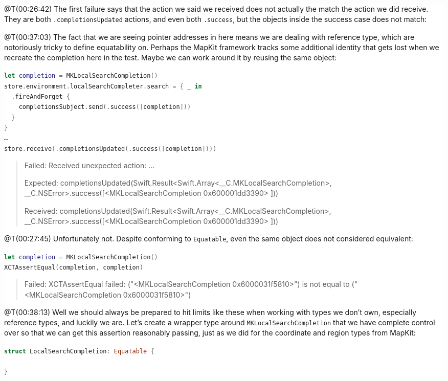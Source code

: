 @T(00:26:42)
The first failure says that the action we said we received does not actually the match the action we did receive. They are both `.completionsUpdated` actions, and even both `.success`, but the objects inside the success case does not match:

@T(00:37:03)
The fact that we are seeing pointer addresses in here means we are dealing with reference type, which are notoriously tricky to define equatability on. Perhaps the MapKit framework tracks some additional identity that gets lost when we recreate the completion here in the test. Maybe we can work around it by reusing the same object:

```swift
let completion = MKLocalSearchCompletion()
store.environment.localSearchCompleter.search = { _ in
  .fireAndForget {
    completionsSubject.send(.success([completion]))
  }
}
…
store.receive(.completionsUpdated(.success([completion])))
```

> Failed: Received unexpected action: …
>
> Expected:
>   completionsUpdated(Swift.Result&lt;Swift.Array&lt;__C.MKLocalSearchCompletion>, __C.NSError>.success([&lt;MKLocalSearchCompletion 0x600001dd3390> ]))
>
> Received:
>   completionsUpdated(Swift.Result&lt;Swift.Array&lt;__C.MKLocalSearchCompletion>, __C.NSError>.success([&lt;MKLocalSearchCompletion 0x600001dd3390> ]))

@T(00:27:45)
Unfortunately not. Despite conforming to `Equatable`, even the same object does not considered equivalent:

```swift
let completion = MKLocalSearchCompletion()
XCTAssertEqual(completion, completion)
```

> Failed: XCTAssertEqual failed: ("&lt;MKLocalSearchCompletion 0x6000031f5810>") is not equal to ("&lt;MKLocalSearchCompletion 0x6000031f5810>")

@T(00:38:13)
Well we should always be prepared to hit limits like these when working with types we don’t own, especially reference types, and luckily we are. Let’s create a wrapper type around `MKLocalSearchCompletion` that we have complete control over so that we can get this assertion reasonably passing, just as we did for the coordinate and region types from MapKit:

```swift
struct LocalSearchCompletion: Equatable {

}
```
